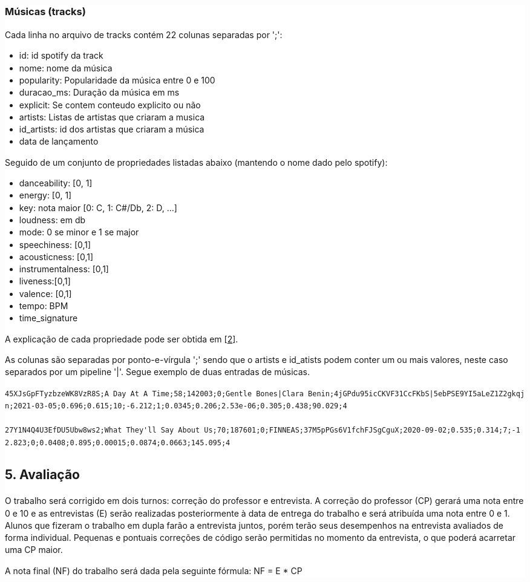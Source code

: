 

### Músicas (tracks)

Cada linha no arquivo de tracks contém 22 colunas separadas por ';':

- id:  id spotify da track
- nome: nome da música
- popularity:  Popularidade da música entre 0 e 100
- duracao_ms: Duração da música em ms
- explicit: Se contem conteudo explicito ou não
- artists: Listas de artistas que criaram a musica
- id_artists: id dos artistas que criaram a música
- data de lançamento

Seguido de um conjunto de propriedades listadas abaixo (mantendo o  nome dado pelo spotify):

- danceability:  [0, 1]
- energy:  [0, 1]
- key: nota maior [0: C, 1: C#/Db, 2: D, …]
- loudness:  em db
- mode:  0 se minor e 1 se major
- speechiness: [0,1]
- acousticness: [0,1]
- instrumentalness: [0,1]
- liveness:[0,1]
- valence: [0,1]
- tempo:  BPM
- time_signature

A explicação de cada propriedade pode ser obtida em \[[2]( https://developer.spotify.com/documentation/web-api/reference/#/operations/get-audio-features)\].

As colunas são separadas por ponto-e-vírgula ';' sendo que o artists e id_atists podem conter um ou mais valores, neste caso separados por um pipeline '|'. Segue exemplo de duas entradas de músicas.

```
45XJsGpFTyzbzeWK8VzR8S;A Day At A Time;58;142003;0;Gentle Bones|Clara Benin;4jGPdu95icCKVF31CcFKbS|5ebPSE9YI5aLeZ1Z2gkqjn;2021-03-05;0.696;0.615;10;-6.212;1;0.0345;0.206;2.53e-06;0.305;0.438;90.029;4

27Y1N4Q4U3EfDU5Ubw8ws2;What They'll Say About Us;70;187601;0;FINNEAS;37M5pPGs6V1fchFJSgCguX;2020-09-02;0.535;0.314;7;-12.823;0;0.0408;0.895;0.00015;0.0874;0.0663;145.095;4

```
## 5. Avaliação

O trabalho será corrigido em dois turnos: correção do professor e entrevista. A correção do professor (CP) gerará uma nota entre 0 e 10 e as entrevistas (E) serão realizadas posteriormente à data de entrega do trabalho e será atribuída uma nota entre 0 e 1. Alunos que fizeram o trabalho em dupla farão a entrevista juntos, porém terão seus desempenhos na entrevista avaliados de forma individual. Pequenas e pontuais correções de código serão permitidas no momento da entrevista, o que poderá acarretar  uma CP maior.

A nota final (NF) do trabalho será dada pela seguinte fórmula: NF = E * CP
